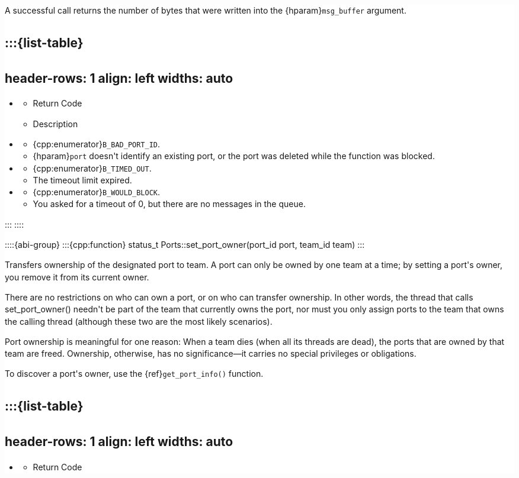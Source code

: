 A successful call returns the number of bytes that were written into the
{hparam}`msg_buffer` argument.

:::{list-table}
---
header-rows: 1
align: left
widths: auto
---
-
	- Return Code

	- Description

-
	- {cpp:enumerator}`B_BAD_PORT_ID`.
	- {hparam}`port` doesn't identify an existing port, or the port was deleted
		while the function was blocked.
-
	- {cpp:enumerator}`B_TIMED_OUT`.
	- The timeout limit expired.
-
	- {cpp:enumerator}`B_WOULD_BLOCK`.
	- You asked for a timeout of 0, but there are no messages in the queue.

:::
::::

::::{abi-group}
:::{cpp:function} status_t Ports::set_port_owner(port_id port, team_id team)
:::

Transfers ownership of the designated port to team. A port can only be
owned by one team at a time; by setting a port's owner, you remove it from
its current owner.

There are no restrictions on who can own a port, or on who can transfer
ownership. In other words, the thread that calls set_port_owner() needn't
be part of the team that currently owns the port, nor must you only assign
ports to the team that owns the calling thread (although these two are the
most likely scenarios).

Port ownership is meaningful for one reason: When a team dies (when all
its threads are dead), the ports that are owned by that team are freed.
Ownership, otherwise, has no significance—it carries no special privileges
or obligations.

To discover a port's owner, use the {ref}`get_port_info()` function.

:::{list-table}
---
header-rows: 1
align: left
widths: auto
---
-
	- Return Code
